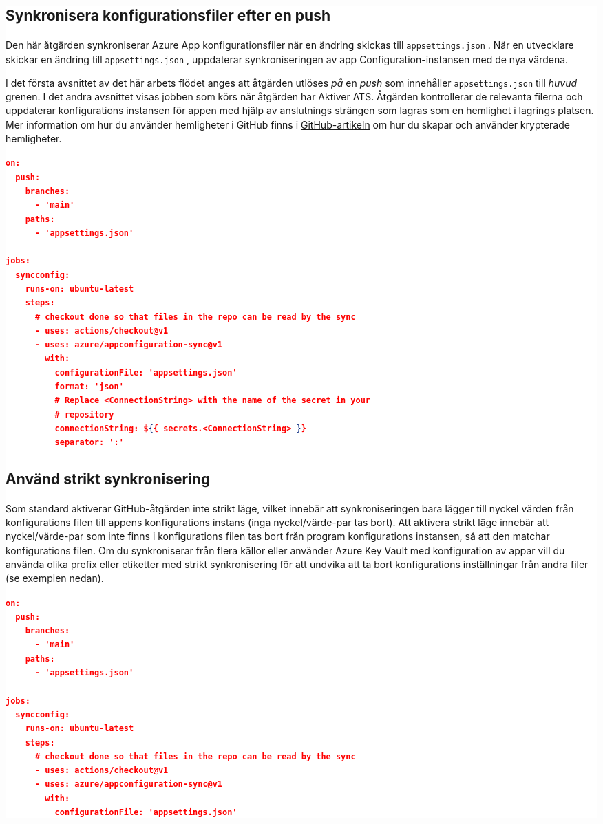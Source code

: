 ## <a name="sync-configuration-files-after-a-push"></a>Synkronisera konfigurationsfiler efter en push
Den här åtgärden synkroniserar Azure App konfigurationsfiler när en ändring skickas till `appsettings.json` . När en utvecklare skickar en ändring till `appsettings.json` , uppdaterar synkroniseringen av app Configuration-instansen med de nya värdena.

I det första avsnittet av det här arbets flödet anges att åtgärden utlöses *på* en *push* som innehåller `appsettings.json` till *huvud* grenen. I det andra avsnittet visas jobben som körs när åtgärden har Aktiver ATS. Åtgärden kontrollerar de relevanta filerna och uppdaterar konfigurations instansen för appen med hjälp av anslutnings strängen som lagras som en hemlighet i lagrings platsen.  Mer information om hur du använder hemligheter i GitHub finns i [GitHub-artikeln](https://docs.github.com/en/actions/reference/encrypted-secrets) om hur du skapar och använder krypterade hemligheter.

```json
on: 
  push: 
    branches: 
      - 'main' 
    paths: 
      - 'appsettings.json' 
 
jobs: 
  syncconfig: 
    runs-on: ubuntu-latest 
    steps: 
      # checkout done so that files in the repo can be read by the sync 
      - uses: actions/checkout@v1 
      - uses: azure/appconfiguration-sync@v1 
        with: 
          configurationFile: 'appsettings.json' 
          format: 'json' 
          # Replace <ConnectionString> with the name of the secret in your                        
          # repository 
          connectionString: ${{ secrets.<ConnectionString> }} 
          separator: ':' 
```

## <a name="use-strict-sync"></a>Använd strikt synkronisering
Som standard aktiverar GitHub-åtgärden inte strikt läge, vilket innebär att synkroniseringen bara lägger till nyckel värden från konfigurations filen till appens konfigurations instans (inga nyckel/värde-par tas bort). Att aktivera strikt läge innebär att nyckel/värde-par som inte finns i konfigurations filen tas bort från program konfigurations instansen, så att den matchar konfigurations filen. Om du synkroniserar från flera källor eller använder Azure Key Vault med konfiguration av appar vill du använda olika prefix eller etiketter med strikt synkronisering för att undvika att ta bort konfigurations inställningar från andra filer (se exemplen nedan). 

```json
on: 
  push: 
    branches: 
      - 'main' 
    paths: 
      - 'appsettings.json' 
 
jobs: 
  syncconfig: 
    runs-on: ubuntu-latest 
    steps: 
      # checkout done so that files in the repo can be read by the sync 
      - uses: actions/checkout@v1 
      - uses: azure/appconfiguration-sync@v1 
        with: 
          configurationFile: 'appsettings.json' 
```